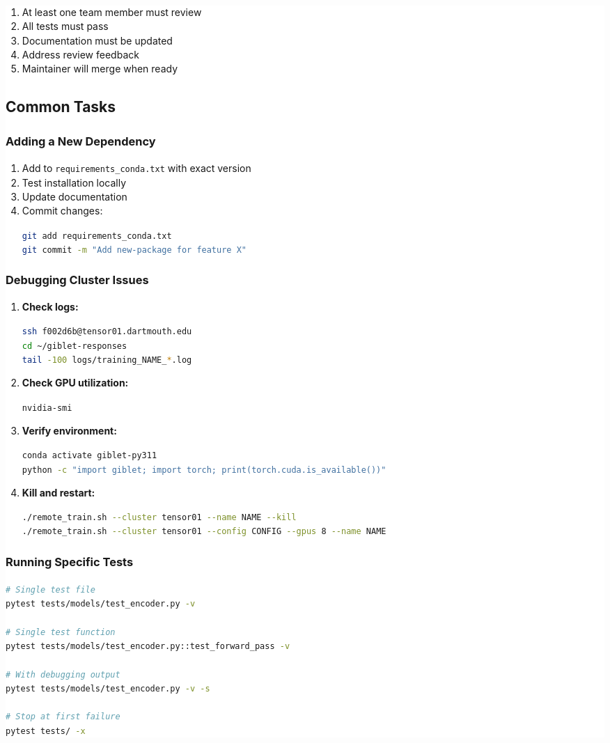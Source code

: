 1. At least one team member must review
2. All tests must pass
3. Documentation must be updated
4. Address review feedback
5. Maintainer will merge when ready

## Common Tasks

### Adding a New Dependency

1. Add to `requirements_conda.txt` with exact version
2. Test installation locally
3. Update documentation
4. Commit changes:
   ```bash
   git add requirements_conda.txt
   git commit -m "Add new-package for feature X"
   ```

### Debugging Cluster Issues

1. **Check logs:**
   ```bash
   ssh f002d6b@tensor01.dartmouth.edu
   cd ~/giblet-responses
   tail -100 logs/training_NAME_*.log
   ```

2. **Check GPU utilization:**
   ```bash
   nvidia-smi
   ```

3. **Verify environment:**
   ```bash
   conda activate giblet-py311
   python -c "import giblet; import torch; print(torch.cuda.is_available())"
   ```

4. **Kill and restart:**
   ```bash
   ./remote_train.sh --cluster tensor01 --name NAME --kill
   ./remote_train.sh --cluster tensor01 --config CONFIG --gpus 8 --name NAME
   ```

### Running Specific Tests

```bash
# Single test file
pytest tests/models/test_encoder.py -v

# Single test function
pytest tests/models/test_encoder.py::test_forward_pass -v

# With debugging output
pytest tests/models/test_encoder.py -v -s

# Stop at first failure
pytest tests/ -x
```
